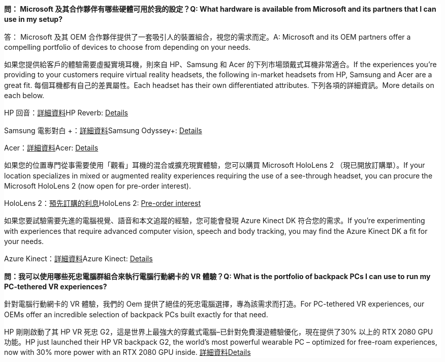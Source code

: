 <span data-ttu-id="d87ce-113">**問： Microsoft 及其合作夥伴有哪些硬體可用於我的設定？**</span><span class="sxs-lookup"><span data-stu-id="d87ce-113">**Q: What hardware is available from Microsoft and its partners that I can use in my setup?**</span></span>

<span data-ttu-id="d87ce-114">答： Microsoft 及其 OEM 合作夥伴提供了一套吸引人的裝置組合，視您的需求而定。</span><span class="sxs-lookup"><span data-stu-id="d87ce-114">A: Microsoft and its OEM partners offer a compelling portfolio of devices to choose from depending on your needs.</span></span>  

<span data-ttu-id="d87ce-115">如果您提供給客戶的體驗需要虛擬實境耳機，則來自 HP、Samsung 和 Acer 的下列市場頭戴式耳機非常適合。</span><span class="sxs-lookup"><span data-stu-id="d87ce-115">If the experiences you’re providing to your customers require virtual reality headsets, the following in-market headsets from HP, Samsung and Acer are a great fit.</span></span> <span data-ttu-id="d87ce-116">每個耳機都有自己的差異屬性。</span><span class="sxs-lookup"><span data-stu-id="d87ce-116">Each headset has their own differentiated attributes.</span></span> <span data-ttu-id="d87ce-117">下列各項的詳細資訊。</span><span class="sxs-lookup"><span data-stu-id="d87ce-117">More details on each below.</span></span>

<span data-ttu-id="d87ce-118">HP 回音：[詳細資料](https://hp.com/go/Reverbpro)</span><span class="sxs-lookup"><span data-stu-id="d87ce-118">HP Reverb: [Details](https://hp.com/go/Reverbpro)</span></span>

<span data-ttu-id="d87ce-119">Samsung 電影對白 +：[詳細資料](https://www.samsung.com/us/computing/hmd/windows-mixed-reality/hmd-odyssey-windows-mixed-reality-headset-xe800zba-hc1us/)</span><span class="sxs-lookup"><span data-stu-id="d87ce-119">Samsung Odyssey+: [Details](https://www.samsung.com/us/computing/hmd/windows-mixed-reality/hmd-odyssey-windows-mixed-reality-headset-xe800zba-hc1us/)</span></span>

<span data-ttu-id="d87ce-120">Acer：[詳細資料](https://www.acer.com/ac/en/US/content/model/VD.R05AP.002)</span><span class="sxs-lookup"><span data-stu-id="d87ce-120">Acer: [Details](https://www.acer.com/ac/en/US/content/model/VD.R05AP.002)</span></span>

<span data-ttu-id="d87ce-121">如果您的位置專門從事需要使用「觀看」耳機的混合或擴充現實體驗，您可以購買 Microsoft HoloLens 2 （現已開放訂購單）。</span><span class="sxs-lookup"><span data-stu-id="d87ce-121">If your location specializes in mixed or augmented reality experiences requiring the use of a see-through headset, you can procure the Microsoft HoloLens 2 (now open for pre-order interest).</span></span>  

<span data-ttu-id="d87ce-122">HoloLens 2：[預先訂購的利息](https://www.microsoft.com//hololens/buy)</span><span class="sxs-lookup"><span data-stu-id="d87ce-122">HoloLens 2: [Pre-order interest](https://www.microsoft.com//hololens/buy)</span></span>

<span data-ttu-id="d87ce-123">如果您要試驗需要先進的電腦視覺、語音和本文追蹤的經驗，您可能會發現 Azure Kinect DK 符合您的需求。</span><span class="sxs-lookup"><span data-stu-id="d87ce-123">If you’re experimenting with experiences that require advanced computer vision, speech and body tracking, you may find the Azure Kinect DK a fit for your needs.</span></span>  

<span data-ttu-id="d87ce-124">Azure Kinect：[詳細資料](https://azure.microsoft.com//services/kinect-dk/)</span><span class="sxs-lookup"><span data-stu-id="d87ce-124">Azure Kinect: [Details](https://azure.microsoft.com//services/kinect-dk/)</span></span>

<span data-ttu-id="d87ce-125">**問：我可以使用哪些死忠電腦群組合來執行電腦行動網卡的 VR 體驗？**</span><span class="sxs-lookup"><span data-stu-id="d87ce-125">**Q: What is the portfolio of backpack PCs I can use to run my PC-tethered VR experiences?**</span></span>

<span data-ttu-id="d87ce-126">針對電腦行動網卡的 VR 體驗，我們的 Oem 提供了絕佳的死忠電腦選擇，專為該需求而打造。</span><span class="sxs-lookup"><span data-stu-id="d87ce-126">For PC-tethered VR experiences, our OEMs offer an incredible selection of backpack PCs built exactly for that need.</span></span>

<span data-ttu-id="d87ce-127">HP 剛剛啟動了其 HP VR 死忠 G2，這是世界上最強大的穿戴式電腦–已針對免費漫遊體驗優化，現在提供了30% 以上的 RTX 2080 GPU 功能。</span><span class="sxs-lookup"><span data-stu-id="d87ce-127">HP just launched their HP VR backpack G2, the world’s most powerful wearable PC – optimized for free-roam experiences, now with 30% more power with an RTX 2080 GPU inside.</span></span> [<span data-ttu-id="d87ce-128">詳細資料</span><span class="sxs-lookup"><span data-stu-id="d87ce-128">Details</span></span>](https://www8.hp.com/us/en/vr/vr-backpack.html)
